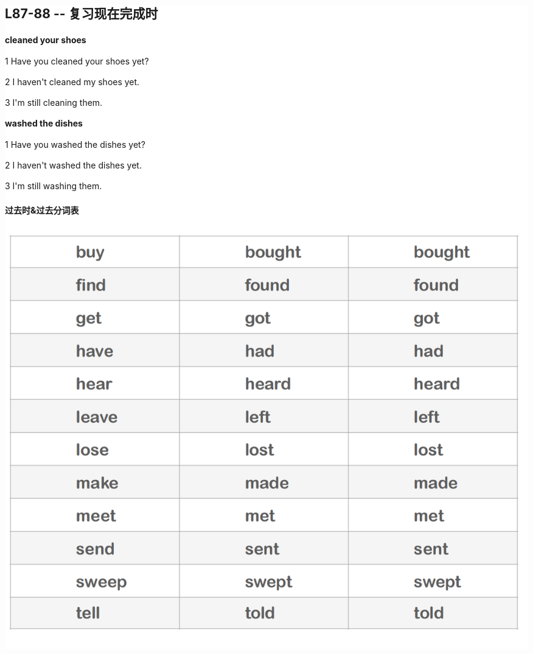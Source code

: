 

## L87-88 -- 复习现在完成时

**cleaned your shoes** 

1 Have you cleaned your shoes yet? 

2 I haven't cleaned my shoes yet.

3 I'm still cleaning them.



**washed the dishes** 

1 Have you washed the dishes yet? 

2 I haven't washed the dishes yet. 

3 I'm still washing them.



#### 过去时&过去分词表

![image-20250105104726524](./../../.vuepress/public/images/image-20250105104726524.png)
